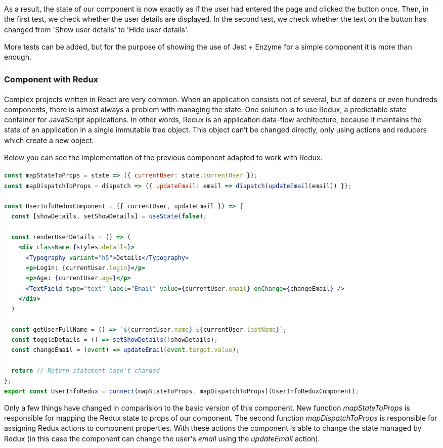 As a result, the state of our component is now exactly as if the user had entered the page and clicked the button once.
Then, in the first test, we check whether the user details are displayed.
In the second test, we check whether the text on the button has changed from 'Show user details' to 'Hide user details'.

More tests can be added, but for the purpose of showing the use of Jest + Enzyme for a simple component it is more than enough.

### Component with Redux

Complex projects written in React are very common. When an application consists not of several,
but of dozens or even hundreds components, there is almost always a problem with managing the state.
One solution is to use [Redux](https://redux.js.org/), a predictable state container for JavaScript applications.
In other words, Redux is an application data-flow architecture, because it maintains the state of an application in a single
immutable tree object. This object can’t be changed directly, only using actions and reducers which create a new object.

Below you can see the implementation of the previous component adapted to work with Redux.

```jsx
const mapStateToProps = state => ({ currentUser: state.currentUser });
const mapDispatchToProps = dispatch => ({ updateEmail: email => dispatch(updateEmail(email)) });

const UserInfoReduxComponent = ({ currentUser, updateEmail }) => {
  const [showDetails, setShowDetails] = useState(false);

  const renderUserDetails = () => (
    <div className={styles.details}>
      <Typography variant="h5">Details</Typography>
      <p>Login: {currentUser.login}</p>
      <p>Age: {currentUser.age}</p>
      <TextField type="text" label="Email" value={currentUser.email} onChange={changeEmail} />
    </div>
  )

  const getUserFullName = () => `${currentUser.name} ${currentUser.lastName}`;
  const toggleDetails = () => setShowDetails(!showDetails);
  const changeEmail = (event) => updateEmail(event.target.value);

  return // Return statement hasn't changed
};
export const UserInfoRedux = connect(mapStateToProps, mapDispatchToProps)(UserInfoReduxComponent);
```

Only a few things have changed in comparision to the basic version of this component.
New function _mapStateToProps_ is responsible for mapping the Redux state to props of our component.
The second function _mapDispatchToProps_ is responsible for assigning Redux actions to component properties.
With these actions the component is able to change the state managed by Redux
(in this case the component can change the user's _email_ using the _updateEmail_ action).
